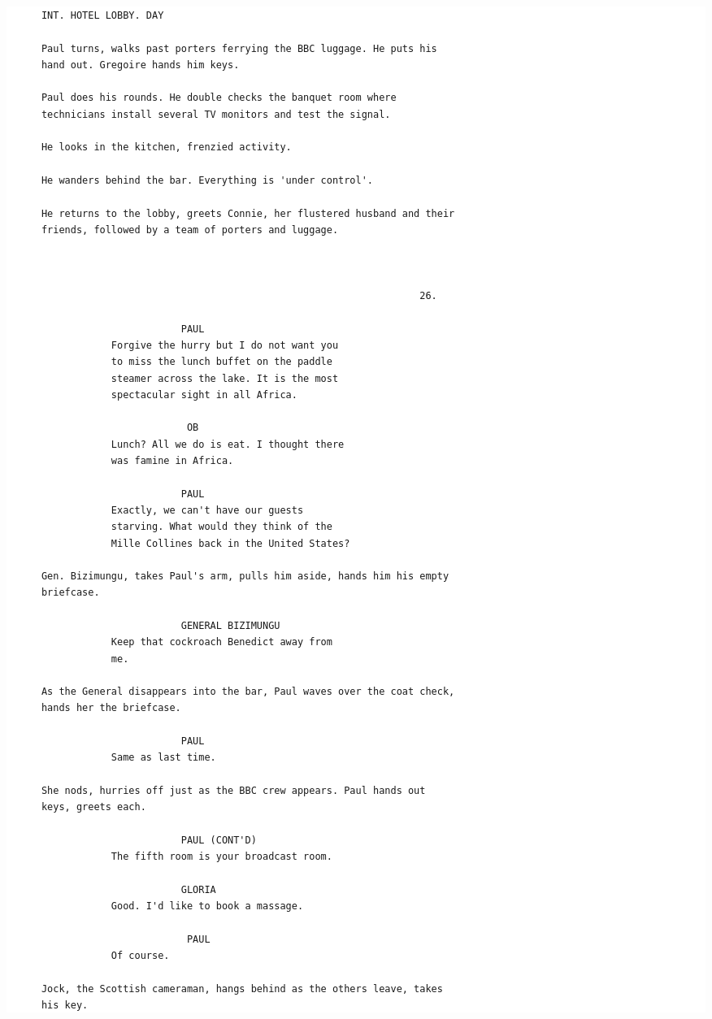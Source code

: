          
          INT. HOTEL LOBBY. DAY
          
          Paul turns, walks past porters ferrying the BBC luggage. He puts his
          hand out. Gregoire hands him keys.
          
          Paul does his rounds. He double checks the banquet room where
          technicians install several TV monitors and test the signal.
          
          He looks in the kitchen, frenzied activity.
          
          He wanders behind the bar. Everything is 'under control'.
          
          He returns to the lobby, greets Connie, her flustered husband and their
          friends, followed by a team of porters and luggage.
          
                                  
          
                                                                           26.
          
                                  PAUL
                      Forgive the hurry but I do not want you
                      to miss the lunch buffet on the paddle
                      steamer across the lake. It is the most
                      spectacular sight in all Africa.
          
                                   OB
                      Lunch? All we do is eat. I thought there                       
                      was famine in Africa. 
                                                   
                                  PAUL
                      Exactly, we can't have our guests                              
                      starving. What would they think of the                         
                      Mille Collines back in the United States?      
                          
          Gen. Bizimungu, takes Paul's arm, pulls him aside, hands him his empty
          briefcase.
          
                                  GENERAL BIZIMUNGU
                      Keep that cockroach Benedict away from
                      me.
          
          As the General disappears into the bar, Paul waves over the coat check,
          hands her the briefcase.
          
                                  PAUL
                      Same as last time.
          
          She nods, hurries off just as the BBC crew appears. Paul hands out
          keys, greets each.
          
                                  PAUL (CONT'D)
                      The fifth room is your broadcast room.
          
                                  GLORIA
                      Good. I'd like to book a massage.  
                                      
                                   PAUL
                      Of course.
          
          Jock, the Scottish cameraman, hangs behind as the others leave, takes
          his key.
          